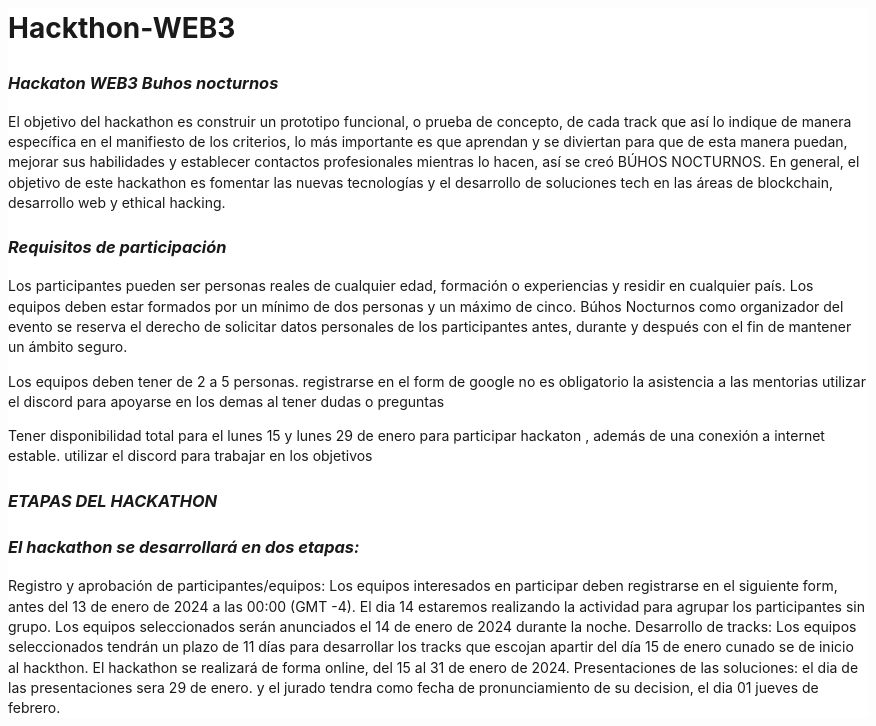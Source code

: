 # Hackthon-WEB3
### ***Hackaton WEB3 Buhos nocturnos***

El objetivo del hackathon es construir un prototipo funcional, o prueba de concepto, de cada track
que así lo indique de manera específica en el manifiesto de los criterios, lo más importante es que
aprendan y se diviertan para que de esta manera puedan, mejorar sus habilidades y establecer
contactos profesionales mientras lo hacen, así se creó BÚHOS NOCTURNOS. En general, el objetivo de
este hackathon es fomentar las nuevas tecnologías y el desarrollo de soluciones tech en las áreas de
blockchain, desarrollo web y ethical hacking.


### ***Requisitos de participación***

Los participantes pueden ser personas reales de cualquier edad, formación o experiencias y residir en cualquier país. Los
equipos deben estar formados por un mínimo de dos personas y un máximo de cinco. Búhos Nocturnos como organizador del
evento se reserva el derecho de solicitar datos personales de los participantes antes, durante y después con el fin de mantener
un ámbito seguro.

Los equipos deben tener de 2 a 5 personas.
registrarse en el form de google
no es obligatorio la asistencia a las mentorias
utilizar el discord para apoyarse en los demas al tener dudas
o preguntas

Tener disponibilidad total para el lunes 15 y lunes 29 de
enero para participar hackaton , además de una conexión a
internet estable.
utilizar el discord para trabajar en los objetivos

### ***ETAPAS DEL HACKATHON***

### ***El hackathon se desarrollará en dos etapas:***

Registro y aprobación de participantes/equipos: Los equipos interesados en participar deben registrarse en el siguiente
form, antes del 13 de enero de 2024 a las 00:00 (GMT -4). El dia 14 estaremos realizando la actividad para agrupar los
participantes sin grupo. Los equipos seleccionados serán anunciados el 14 de enero de 2024 durante la noche.
Desarrollo de tracks: Los equipos seleccionados tendrán un plazo de 11 días para desarrollar los tracks que escojan apartir
del día 15 de enero cunado se de inicio al hackthon. El hackathon se realizará de forma online, del 15 al 31 de enero de
2024.
Presentaciones de las soluciones: el dia de las presentaciones sera 29 de enero. y el jurado tendra como fecha de
pronunciamiento de su decision, el dia 01 jueves de febrero.
